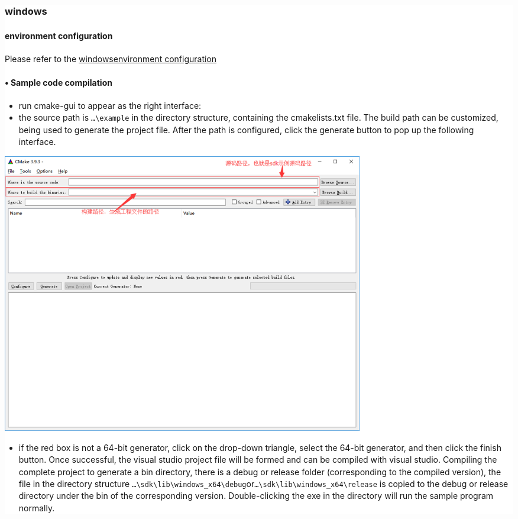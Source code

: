 ### windows

#### environment configuration


Please refer to the <a href="#!pages/Ethernet_Configuration.md#windows平台环境配置"> windowsenvironment configuration</a>


#### •	Sample code compilation

*   run cmake-gui to appear as the right interface:
*   the source path is `…\example` in the directory structure, containing the cmakelists.txt file. The build path can be customized, being used to generate the project file. After the path is configured, click the generate button to pop up the following interface.

<img src="../img/011.png" style="width:600px">


*   if the red box is not a 64-bit generator, click on the drop-down triangle, select the 64-bit generator, and then click the finish button. Once successful, the visual studio project file will be formed and can be compiled with visual studio. Compiling the complete project to generate a bin directory, there is a debug or release folder (corresponding to the compiled version), the file in the directory structure `…\sdk\lib\windows_x64\debug`or`…\sdk\lib\windows_x64\release` is copied to the debug or release directory under the bin of the corresponding version. Double-clicking the exe in the directory will run the sample program normally.
